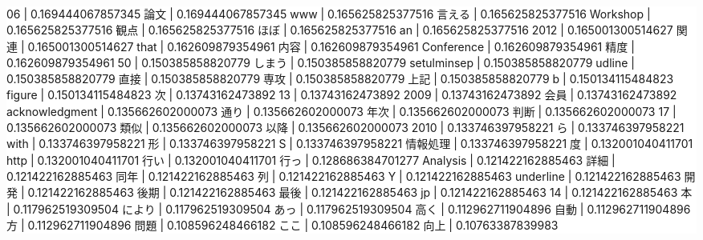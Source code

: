 06 | 0.169444067857345
論文 | 0.169444067857345
www | 0.165625825377516
言える | 0.165625825377516
Workshop | 0.165625825377516
観点 | 0.165625825377516
ほぼ | 0.165625825377516
an | 0.165625825377516
2012 | 0.165001300514627
関連 | 0.165001300514627
that | 0.162609879354961
内容 | 0.162609879354961
Conference | 0.162609879354961
精度 | 0.162609879354961
50 | 0.150385858820779
しまう | 0.150385858820779
setulminsep | 0.150385858820779
udline | 0.150385858820779
直接 | 0.150385858820779
専攻 | 0.150385858820779
上記 | 0.150385858820779
b | 0.150134115484823
figure | 0.150134115484823
次 | 0.13743162473892
13 | 0.13743162473892
2009 | 0.13743162473892
会員 | 0.13743162473892
acknowledgment | 0.135662602000073
通り | 0.135662602000073
年次 | 0.135662602000073
判断 | 0.135662602000073
17 | 0.135662602000073
類似 | 0.135662602000073
以降 | 0.135662602000073
2010 | 0.133746397958221
ら | 0.133746397958221
with | 0.133746397958221
形 | 0.133746397958221
S | 0.133746397958221
情報処理 | 0.133746397958221
度 | 0.132001040411701
http | 0.132001040411701
行い | 0.132001040411701
行っ | 0.128686384701277
Analysis | 0.121422162885463
詳細 | 0.121422162885463
同年 | 0.121422162885463
列 | 0.121422162885463
Y | 0.121422162885463
underline | 0.121422162885463
開発 | 0.121422162885463
後期 | 0.121422162885463
最後 | 0.121422162885463
jp | 0.121422162885463
14 | 0.121422162885463
本 | 0.117962519309504
により | 0.117962519309504
あっ | 0.117962519309504
高く | 0.112962711904896
自動 | 0.112962711904896
方 | 0.112962711904896
問題 | 0.108596248466182
ここ | 0.108596248466182
向上 | 0.10763387839983